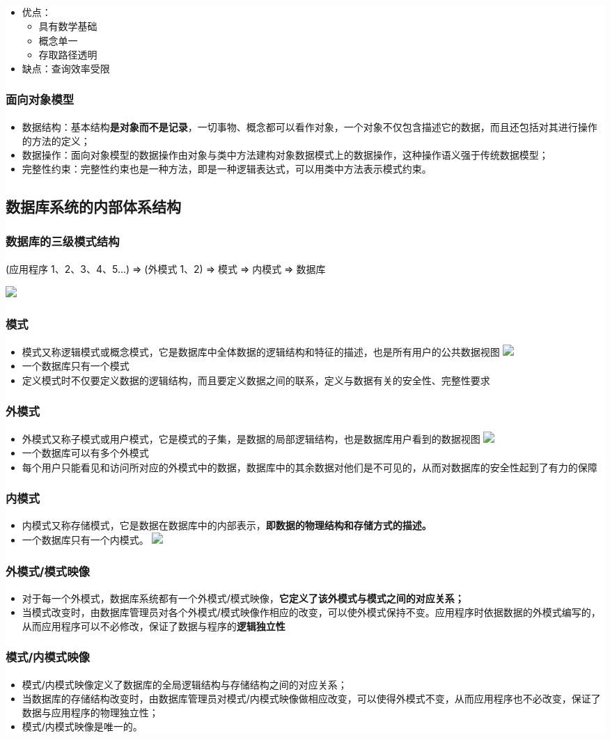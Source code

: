 - 优点：
	- 具有数学基础
	- 概念单一
	- 存取路径透明
- 缺点：查询效率受限

### 面向对象模型

- 数据结构：基本结构**是对象而不是记录**，一切事物、概念都可以看作对象，一个对象不仅包含描述它的数据，而且还包括对其进行操作的方法的定义；
- 数据操作：面向对象模型的数据操作由对象与类中方法建构对象数据模式上的数据操作，这种操作语义强于传统数据模型；
- 完整性约束：完整性约束也是一种方法，即是一种逻辑表达式，可以用类中方法表示模式约束。

## 数据库系统的内部体系结构

### 数据库的三级模式结构

(应用程序 1、2、3、4、5...) => (外模式 1、2) => 模式 => 内模式 => 数据库

![](https://oss.justin3go.com/blogs/Pasted%20image%2020230111063302.png)

### 模式

- 模式又称逻辑模式或概念模式，它是数据库中全体数据的逻辑结构和特征的描述，也是所有用户的公共数据视图
 ![](https://oss.justin3go.com/blogs/Pasted%20image%2020230111062645.png)
- 一个数据库只有一个模式
- 定义模式时不仅要定义数据的逻辑结构，而且要定义数据之间的联系，定义与数据有关的安全性、完整性要求

### 外模式

- 外模式又称子模式或用户模式，它是模式的子集，是数据的局部逻辑结构，也是数据库用户看到的数据视图
![](https://oss.justin3go.com/blogs/Pasted%20image%2020230111062942.png)
- 一个数据库可以有多个外模式
- 每个用户只能看见和访问所对应的外模式中的数据，数据库中的其余数据对他们是不可见的，从而对数据库的安全性起到了有力的保障

### 内模式

- 内模式又称存储模式，它是数据在数据库中的内部表示，**即数据的物理结构和存储方式的描述。**
- 一个数据库只有一个内模式。
![](https://oss.justin3go.com/blogs/Pasted%20image%2020230111063238.png)

### 外模式/模式映像

- 对于每一个外模式，数据库系统都有一个外模式/模式映像，**它定义了该外模式与模式之间的对应关系；**
- 当模式改变时，由数据库管理员对各个外模式/模式映像作相应的改变，可以使外模式保持不变。应用程序时依据数据的外模式编写的，从而应用程序可以不必修改，保证了数据与程序的**逻辑独立性**

### 模式/内模式映像

- 模式/内模式映像定义了数据库的全局逻辑结构与存储结构之间的对应关系；
- 当数据库的存储结构改变时，由数据库管理员对模式/内模式映像做相应改变，可以使得外模式不变，从而应用程序也不必改变，保证了数据与应用程序的物理独立性；
- 模式/内模式映像是唯一的。
